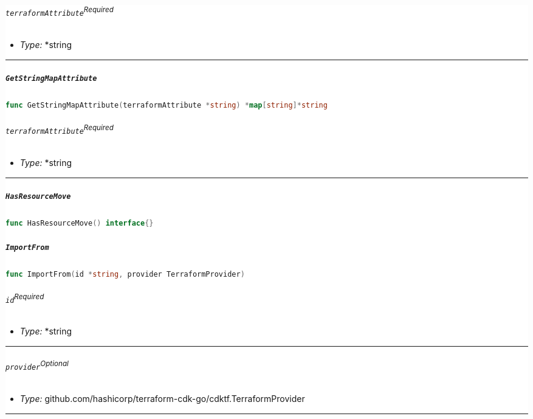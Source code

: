 ###### `terraformAttribute`<sup>Required</sup> <a name="terraformAttribute" id="@cdktf/provider-cloudflare.cloudforceOneRequest.CloudforceOneRequest.getStringAttribute.parameter.terraformAttribute"></a>

- *Type:* *string

---

##### `GetStringMapAttribute` <a name="GetStringMapAttribute" id="@cdktf/provider-cloudflare.cloudforceOneRequest.CloudforceOneRequest.getStringMapAttribute"></a>

```go
func GetStringMapAttribute(terraformAttribute *string) *map[string]*string
```

###### `terraformAttribute`<sup>Required</sup> <a name="terraformAttribute" id="@cdktf/provider-cloudflare.cloudforceOneRequest.CloudforceOneRequest.getStringMapAttribute.parameter.terraformAttribute"></a>

- *Type:* *string

---

##### `HasResourceMove` <a name="HasResourceMove" id="@cdktf/provider-cloudflare.cloudforceOneRequest.CloudforceOneRequest.hasResourceMove"></a>

```go
func HasResourceMove() interface{}
```

##### `ImportFrom` <a name="ImportFrom" id="@cdktf/provider-cloudflare.cloudforceOneRequest.CloudforceOneRequest.importFrom"></a>

```go
func ImportFrom(id *string, provider TerraformProvider)
```

###### `id`<sup>Required</sup> <a name="id" id="@cdktf/provider-cloudflare.cloudforceOneRequest.CloudforceOneRequest.importFrom.parameter.id"></a>

- *Type:* *string

---

###### `provider`<sup>Optional</sup> <a name="provider" id="@cdktf/provider-cloudflare.cloudforceOneRequest.CloudforceOneRequest.importFrom.parameter.provider"></a>

- *Type:* github.com/hashicorp/terraform-cdk-go/cdktf.TerraformProvider

---
